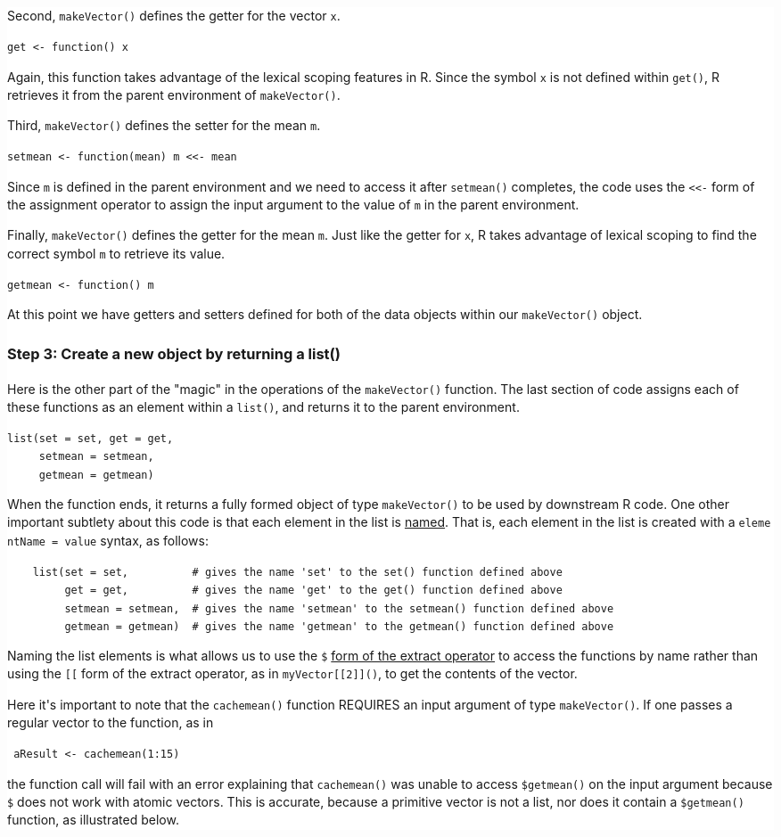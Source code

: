Second, `makeVector()` defines the getter for the vector `x`.

    get <- function() x

Again, this function takes advantage of the lexical scoping features in R. Since the symbol `x` is not defined within `get()`, R retrieves it from the parent environment of `makeVector()`.

Third, `makeVector()` defines the setter for the mean `m`.

    setmean <- function(mean) m <<- mean

Since `m` is defined in the parent environment and we need to access it after `setmean()` completes, the code uses the `<<-` form of the assignment operator to assign the input argument to the value of `m` in the parent environment.

Finally, `makeVector()` defines the getter for the mean `m`. Just like the getter for `x`, R takes advantage of lexical scoping to find the correct symbol `m` to retrieve its value.

    getmean <- function() m

At this point we have getters and setters defined for both of the data objects within our `makeVector()` object.

### Step 3: Create a new object by returning a list()

Here is the other part of the "magic" in the operations of the `makeVector()` function. The last section of code assigns each of these functions as an element within a `list()`, and returns it to the parent environment.

    list(set = set, get = get,
         setmean = setmean,
         getmean = getmean)

When the function ends, it returns a fully formed object of type `makeVector()` to be used by downstream R code. One other important subtlety about this code is that each element in the list is [named](http://www.r-tutor.com/r-introduction/list/named-list-members). That is, each element in the list is created with a `elementName = value` syntax, as follows:

        list(set = set,          # gives the name 'set' to the set() function defined above
             get = get,          # gives the name 'get' to the get() function defined above
             setmean = setmean,  # gives the name 'setmean' to the setmean() function defined above
             getmean = getmean)  # gives the name 'getmean' to the getmean() function defined above

Naming the list elements is what allows us to use the `$` [form of the extract operator](https://github.com/lgreski/datasciencectacontent/blob/master/markdown/rprog-extractOperator.md) to access the functions by name rather than using the `[[` form of the extract operator, as in `myVector[[2]]()`, to get the contents of the vector.

Here it's important to note that the `cachemean()` function REQUIRES an input argument of type `makeVector()`. If one passes a regular vector to the function, as in

     aResult <- cachemean(1:15)

the function call will fail with an error explaining that `cachemean()` was unable to access `$getmean()` on the input argument because `$` does not work with atomic vectors. This is accurate, because a primitive vector is not a list, nor does it contain a `$getmean()` function, as illustrated below.
